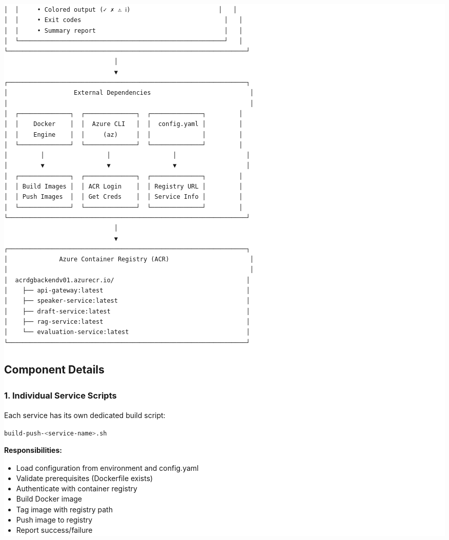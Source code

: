```
│  │     • Colored output (✓ ✗ ⚠ ℹ)                        │   │
│  │     • Exit codes                                       │   │
│  │     • Summary report                                   │   │
│  └────────────────────────────────────────────────────────┘   │
└─────────────────────────────────────────────────────────────────┘
                              │
                              ▼
┌─────────────────────────────────────────────────────────────────┐
│                  External Dependencies                           │
│                                                                  │
│  ┌──────────────┐  ┌──────────────┐  ┌──────────────┐         │
│  │    Docker    │  │  Azure CLI   │  │  config.yaml │         │
│  │    Engine    │  │     (az)     │  │              │         │
│  └──────────────┘  └──────────────┘  └──────────────┘         │
│         │                 │                 │                   │
│         ▼                 ▼                 ▼                   │
│  ┌──────────────┐  ┌──────────────┐  ┌──────────────┐         │
│  │ Build Images │  │ ACR Login    │  │ Registry URL │         │
│  │ Push Images  │  │ Get Creds    │  │ Service Info │         │
│  └──────────────┘  └──────────────┘  └──────────────┘         │
└─────────────────────────────────────────────────────────────────┘
                              │
                              ▼
┌─────────────────────────────────────────────────────────────────┐
│              Azure Container Registry (ACR)                      │
│                                                                  │
│  acrdgbackendv01.azurecr.io/                                    │
│    ├── api-gateway:latest                                       │
│    ├── speaker-service:latest                                   │
│    ├── draft-service:latest                                     │
│    ├── rag-service:latest                                       │
│    └── evaluation-service:latest                                │
└─────────────────────────────────────────────────────────────────┘
```

## Component Details

### 1. Individual Service Scripts

Each service has its own dedicated build script:

```bash
build-push-<service-name>.sh
```

**Responsibilities:**
- Load configuration from environment and config.yaml
- Validate prerequisites (Dockerfile exists)
- Authenticate with container registry
- Build Docker image
- Tag image with registry path
- Push image to registry
- Report success/failure
